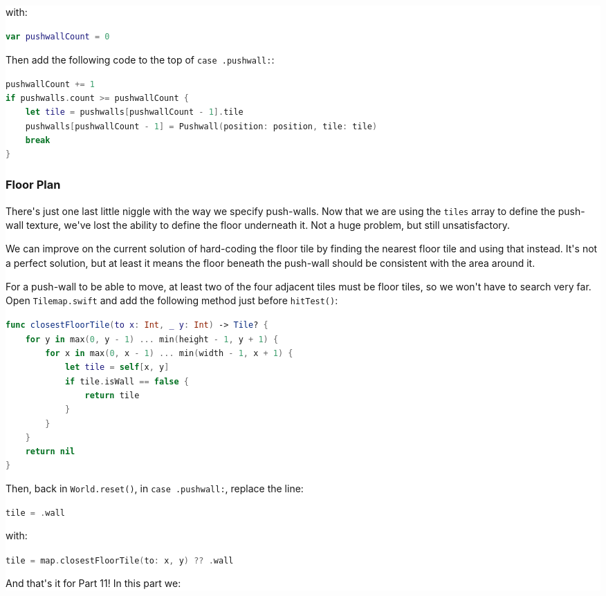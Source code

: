 with:

```swift
var pushwallCount = 0
```

Then add the following code to the top of `case .pushwall:`:

```swift
pushwallCount += 1
if pushwalls.count >= pushwallCount {
    let tile = pushwalls[pushwallCount - 1].tile
    pushwalls[pushwallCount - 1] = Pushwall(position: position, tile: tile)
    break
}
```

### Floor Plan

There's just one last little niggle with the way we specify push-walls. Now that we are using the `tiles` array to define the push-wall texture, we've lost the ability to define the floor underneath it. Not a huge problem, but still unsatisfactory.

We can improve on the current solution of hard-coding the floor tile by finding the nearest floor tile and using that instead. It's not a perfect solution, but at least it means the floor beneath the push-wall should be consistent with the area around it.

For a push-wall to be able to move, at least two of the four adjacent tiles must be floor tiles, so we won't have to search very far. Open `Tilemap.swift` and add the following method just before `hitTest()`:

```swift
func closestFloorTile(to x: Int, _ y: Int) -> Tile? {
    for y in max(0, y - 1) ... min(height - 1, y + 1) {
        for x in max(0, x - 1) ... min(width - 1, x + 1) {
            let tile = self[x, y]
            if tile.isWall == false {
                return tile
            }
        }
    }
    return nil
}
```

Then, back in `World.reset()`, in `case .pushwall:`, replace the line:

```swift
tile = .wall
```

with:

```swift
tile = map.closestFloorTile(to: x, y) ?? .wall
``` 

And that's it for Part 11! In this part we:
